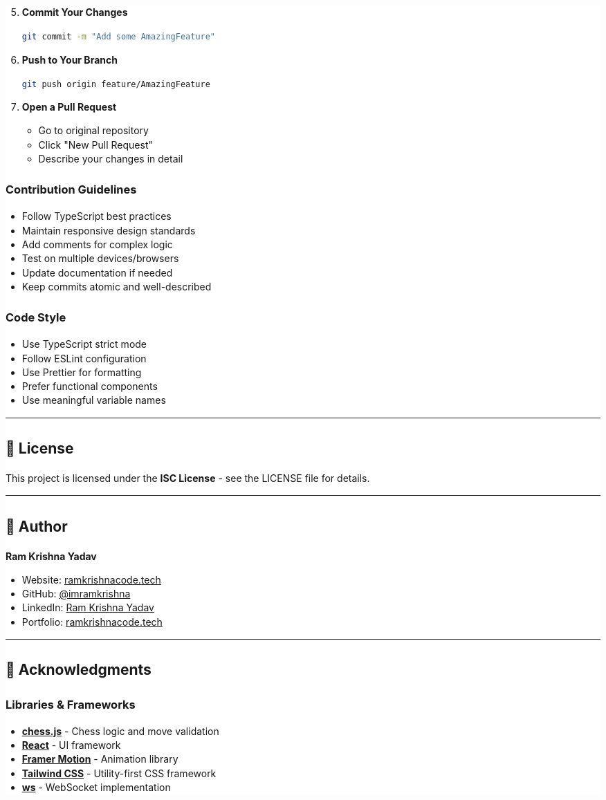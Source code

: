 5. **Commit Your Changes**
   ```bash
   git commit -m "Add some AmazingFeature"
   ```

6. **Push to Your Branch**
   ```bash
   git push origin feature/AmazingFeature
   ```

7. **Open a Pull Request**
   - Go to original repository
   - Click "New Pull Request"
   - Describe your changes in detail

### Contribution Guidelines
- Follow TypeScript best practices
- Maintain responsive design standards
- Add comments for complex logic
- Test on multiple devices/browsers
- Update documentation if needed
- Keep commits atomic and well-described

### Code Style
- Use TypeScript strict mode
- Follow ESLint configuration
- Use Prettier for formatting
- Prefer functional components
- Use meaningful variable names

---

## 📄 License

This project is licensed under the **ISC License** - see the LICENSE file for details.

---

## 👤 Author

**Ram Krishna Yadav**

- Website: [ramkrishnacode.tech](https://ramkrishnacode.tech)
- GitHub: [@imramkrishna](https://github.com/imramkrishna)
- LinkedIn: [Ram Krishna Yadav](https://linkedin.com/in/ramkrishnayadav)
- Portfolio: [ramkrishnacode.tech](https://ramkrishnacode.tech)

---

## 🙏 Acknowledgments

### Libraries & Frameworks
- **[chess.js](https://github.com/jhlywa/chess.js)** - Chess logic and move validation
- **[React](https://react.dev/)** - UI framework
- **[Framer Motion](https://www.framer.com/motion/)** - Animation library
- **[Tailwind CSS](https://tailwindcss.com/)** - Utility-first CSS framework
- **[ws](https://github.com/websockets/ws)** - WebSocket implementation
